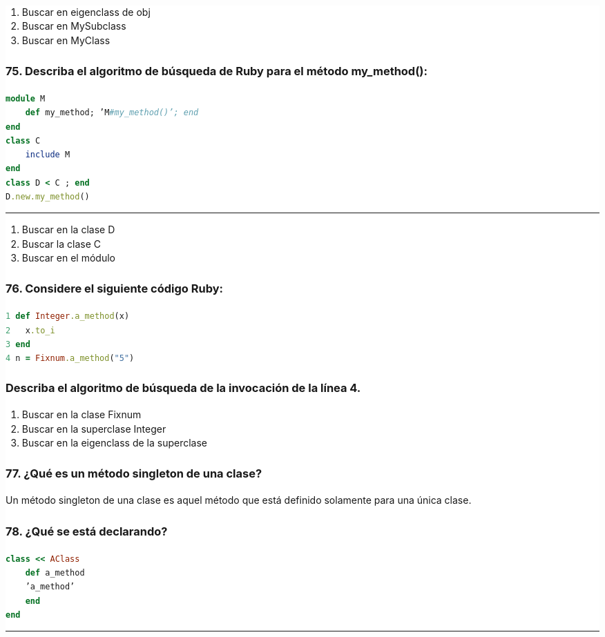 
1. Buscar en eigenclass de obj
2. Buscar en MySubclass
3. Buscar en MyClass

### 75. Describa el algoritmo de búsqueda de Ruby para el método my_method():

```ruby
module M
	def my_method; ’M#my_method()’; end
end
class C
	include M
end
class D < C ; end
D.new.my_method()
```

---

1. Buscar en la clase D
2. Buscar la clase C
3. Buscar en el módulo

### 76. Considere el siguiente código Ruby:

```ruby
1 def Integer.a_method(x)
2   x.to_i
3 end
4 n = Fixnum.a_method("5")
```

### Describa el algoritmo de búsqueda de la invocación de la línea 4.

1. Buscar en la clase Fixnum
2. Buscar en la superclase Integer
3. Buscar en la eigenclass de la superclase

### 77. ¿Qué es un método singleton de una clase?

Un método singleton de una clase es aquel método que está definido solamente para una única
clase.

### 78. ¿Qué se está declarando?

```ruby
class << AClass
	def a_method
	’a_method’
	end
end
```

---